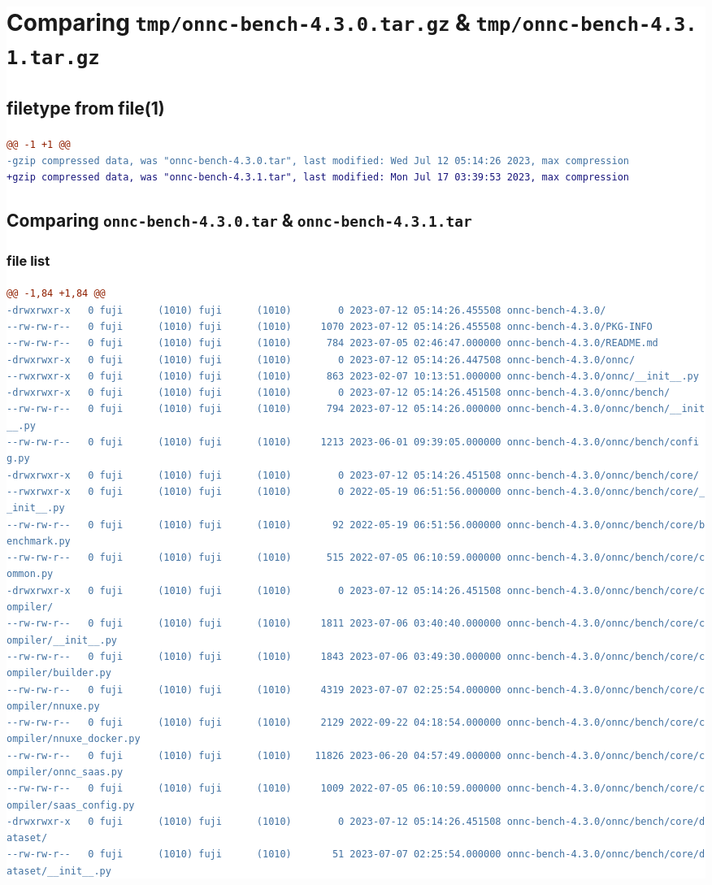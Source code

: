 # Comparing `tmp/onnc-bench-4.3.0.tar.gz` & `tmp/onnc-bench-4.3.1.tar.gz`

## filetype from file(1)

```diff
@@ -1 +1 @@
-gzip compressed data, was "onnc-bench-4.3.0.tar", last modified: Wed Jul 12 05:14:26 2023, max compression
+gzip compressed data, was "onnc-bench-4.3.1.tar", last modified: Mon Jul 17 03:39:53 2023, max compression
```

## Comparing `onnc-bench-4.3.0.tar` & `onnc-bench-4.3.1.tar`

### file list

```diff
@@ -1,84 +1,84 @@
-drwxrwxr-x   0 fuji      (1010) fuji      (1010)        0 2023-07-12 05:14:26.455508 onnc-bench-4.3.0/
--rw-rw-r--   0 fuji      (1010) fuji      (1010)     1070 2023-07-12 05:14:26.455508 onnc-bench-4.3.0/PKG-INFO
--rw-rw-r--   0 fuji      (1010) fuji      (1010)      784 2023-07-05 02:46:47.000000 onnc-bench-4.3.0/README.md
-drwxrwxr-x   0 fuji      (1010) fuji      (1010)        0 2023-07-12 05:14:26.447508 onnc-bench-4.3.0/onnc/
--rwxrwxr-x   0 fuji      (1010) fuji      (1010)      863 2023-02-07 10:13:51.000000 onnc-bench-4.3.0/onnc/__init__.py
-drwxrwxr-x   0 fuji      (1010) fuji      (1010)        0 2023-07-12 05:14:26.451508 onnc-bench-4.3.0/onnc/bench/
--rw-rw-r--   0 fuji      (1010) fuji      (1010)      794 2023-07-12 05:14:26.000000 onnc-bench-4.3.0/onnc/bench/__init__.py
--rw-rw-r--   0 fuji      (1010) fuji      (1010)     1213 2023-06-01 09:39:05.000000 onnc-bench-4.3.0/onnc/bench/config.py
-drwxrwxr-x   0 fuji      (1010) fuji      (1010)        0 2023-07-12 05:14:26.451508 onnc-bench-4.3.0/onnc/bench/core/
--rwxrwxr-x   0 fuji      (1010) fuji      (1010)        0 2022-05-19 06:51:56.000000 onnc-bench-4.3.0/onnc/bench/core/__init__.py
--rw-rw-r--   0 fuji      (1010) fuji      (1010)       92 2022-05-19 06:51:56.000000 onnc-bench-4.3.0/onnc/bench/core/benchmark.py
--rw-rw-r--   0 fuji      (1010) fuji      (1010)      515 2022-07-05 06:10:59.000000 onnc-bench-4.3.0/onnc/bench/core/common.py
-drwxrwxr-x   0 fuji      (1010) fuji      (1010)        0 2023-07-12 05:14:26.451508 onnc-bench-4.3.0/onnc/bench/core/compiler/
--rw-rw-r--   0 fuji      (1010) fuji      (1010)     1811 2023-07-06 03:40:40.000000 onnc-bench-4.3.0/onnc/bench/core/compiler/__init__.py
--rw-rw-r--   0 fuji      (1010) fuji      (1010)     1843 2023-07-06 03:49:30.000000 onnc-bench-4.3.0/onnc/bench/core/compiler/builder.py
--rw-rw-r--   0 fuji      (1010) fuji      (1010)     4319 2023-07-07 02:25:54.000000 onnc-bench-4.3.0/onnc/bench/core/compiler/nnuxe.py
--rw-rw-r--   0 fuji      (1010) fuji      (1010)     2129 2022-09-22 04:18:54.000000 onnc-bench-4.3.0/onnc/bench/core/compiler/nnuxe_docker.py
--rw-rw-r--   0 fuji      (1010) fuji      (1010)    11826 2023-06-20 04:57:49.000000 onnc-bench-4.3.0/onnc/bench/core/compiler/onnc_saas.py
--rw-rw-r--   0 fuji      (1010) fuji      (1010)     1009 2022-07-05 06:10:59.000000 onnc-bench-4.3.0/onnc/bench/core/compiler/saas_config.py
-drwxrwxr-x   0 fuji      (1010) fuji      (1010)        0 2023-07-12 05:14:26.451508 onnc-bench-4.3.0/onnc/bench/core/dataset/
--rw-rw-r--   0 fuji      (1010) fuji      (1010)       51 2023-07-07 02:25:54.000000 onnc-bench-4.3.0/onnc/bench/core/dataset/__init__.py
```